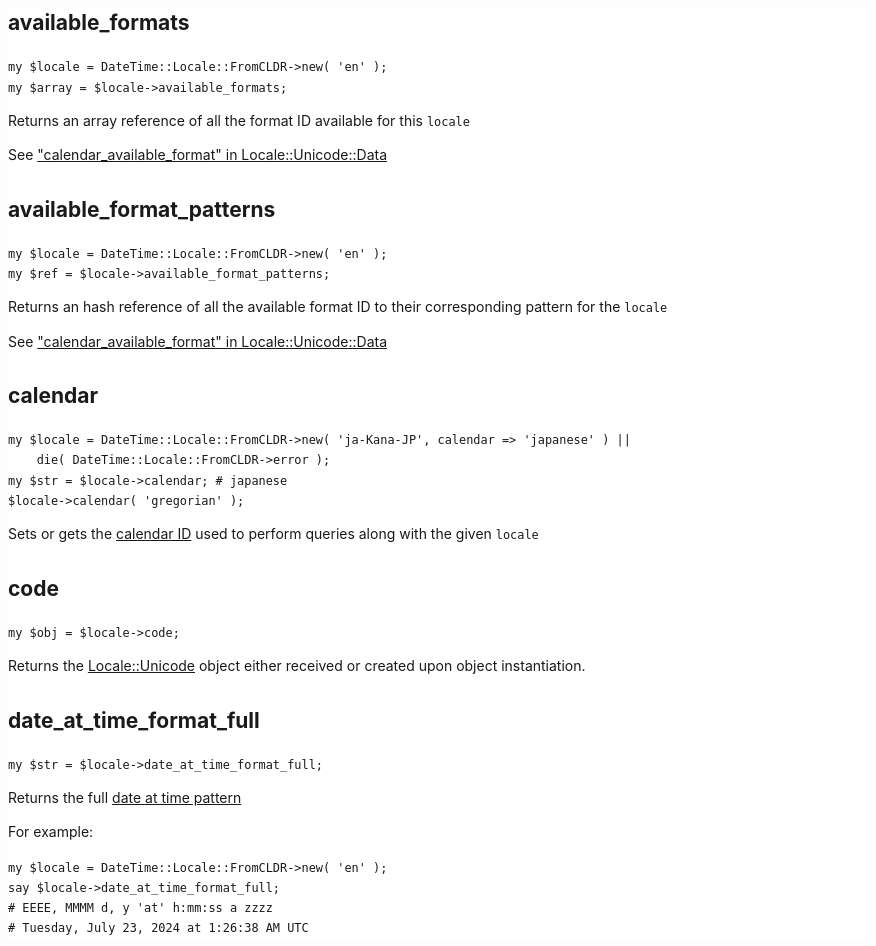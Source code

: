 ## available\_formats

    my $locale = DateTime::Locale::FromCLDR->new( 'en' );
    my $array = $locale->available_formats;

Returns an array reference of all the format ID available for this `locale`

See ["calendar\_available\_format" in Locale::Unicode::Data](https://metacpan.org/pod/Locale%3A%3AUnicode%3A%3AData#calendar_available_format)

## available\_format\_patterns

    my $locale = DateTime::Locale::FromCLDR->new( 'en' );
    my $ref = $locale->available_format_patterns;

Returns an hash reference of all the available format ID to their corresponding pattern for the `locale`

See ["calendar\_available\_format" in Locale::Unicode::Data](https://metacpan.org/pod/Locale%3A%3AUnicode%3A%3AData#calendar_available_format)

## calendar

    my $locale = DateTime::Locale::FromCLDR->new( 'ja-Kana-JP', calendar => 'japanese' ) ||
        die( DateTime::Locale::FromCLDR->error );
    my $str = $locale->calendar; # japanese
    $locale->calendar( 'gregorian' );

Sets or gets the [calendar ID](https://metacpan.org/pod/Locale%3A%3AUnicode%3A%3AData#calendar) used to perform queries along with the given `locale`

## code

    my $obj = $locale->code;

Returns the [Locale::Unicode](https://metacpan.org/pod/Locale%3A%3AUnicode) object either received or created upon object instantiation.

## date\_at\_time\_format\_full

    my $str = $locale->date_at_time_format_full;

Returns the full [date at time pattern](https://unicode.org/reports/tr35/tr35-dates.html#dateTimeFormats)

For example:

    my $locale = DateTime::Locale::FromCLDR->new( 'en' );
    say $locale->date_at_time_format_full;
    # EEEE, MMMM d, y 'at' h:mm:ss a zzzz
    # Tuesday, July 23, 2024 at 1:26:38 AM UTC
